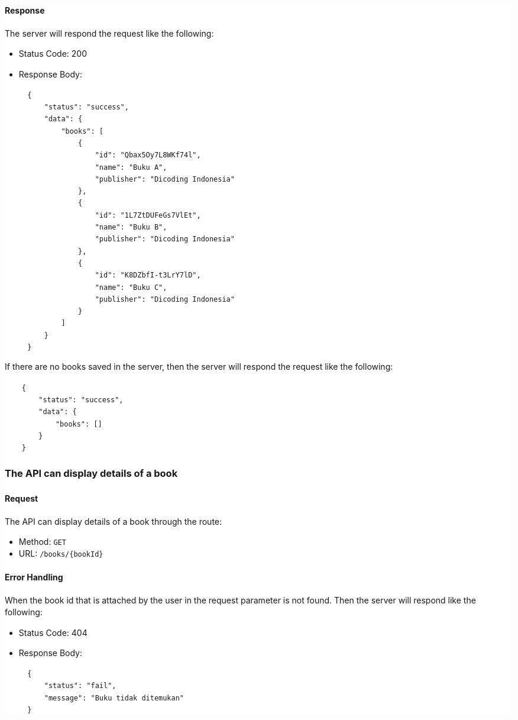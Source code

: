 #### Response
The server will respond the request like the following:  
- Status Code: 200
- Response Body:

        {
            "status": "success",
            "data": {
                "books": [
                    {
                        "id": "Qbax5Oy7L8WKf74l",
                        "name": "Buku A",
                        "publisher": "Dicoding Indonesia"
                    },
                    {
                        "id": "1L7ZtDUFeGs7VlEt",
                        "name": "Buku B",
                        "publisher": "Dicoding Indonesia"
                    },
                    {
                        "id": "K8DZbfI-t3LrY7lD",
                        "name": "Buku C",
                        "publisher": "Dicoding Indonesia"
                    }
                ]
            }
        }

If there are no books saved in the server, then the server will respond the request like the following:

        {
            "status": "success",
            "data": {
                "books": []
            }
        }
        

### The API can display details of a book
#### Request
The API can display details of a book through the route:
- Method: `GET`
- URL: `/books/{bookId}`

#### Error Handling
When the book id that is attached by the user in the request parameter is not found. Then the server will respond like the following:  
- Status Code: 404
- Response Body:

        {
            "status": "fail",
            "message": "Buku tidak ditemukan"
        }

